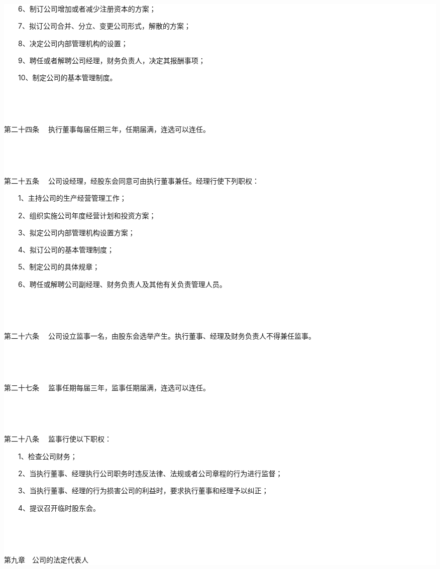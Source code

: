 　　6、制订公司增加或者减少注册资本的方案；

　　7、拟订公司合并、分立、变更公司形式，解散的方案；

　　8、决定公司内部管理机构的设置；

　　9、聘任或者解聘公司经理，财务负责人，决定其报酬事项；

　　10、制定公司的基本管理制度。

　　

　　

第二十四条
　执行董事每届任期三年，任期届满，连选可以连任。

　　

　　

第二十五条
　公司设经理，经股东会同意可由执行董事兼任。经理行使下列职权：

　　1、主持公司的生产经营管理工作；

　　2、组织实施公司年度经营计划和投资方案；

　　3、拟定公司内部管理机构设置方案；

　　4、拟订公司的基本管理制度；

　　5、制定公司的具体规章；

　　6、聘任或解聘公司副经理、财务负责人及其他有关负责管理人员。

　　

　　

第二十六条
　公司设立监事一名，由股东会选举产生。执行董事、经理及财务负责人不得兼任监事。

　　

　　

第二十七条
　监事任期每届三年，监事任期届满，连选可以连任。

　　

　　

第二十八条
　监事行使以下职权：

　　1、检查公司财务；

　　2、当执行董事、经理执行公司职务时违反法律、法规或者公司章程的行为进行监督；

　　3、当执行董事、经理的行为损害公司的利益时，要求执行董事和经理予以纠正；

　　4、提议召开临时股东会。

　　

　　


 第九章　公司的法定代表人
